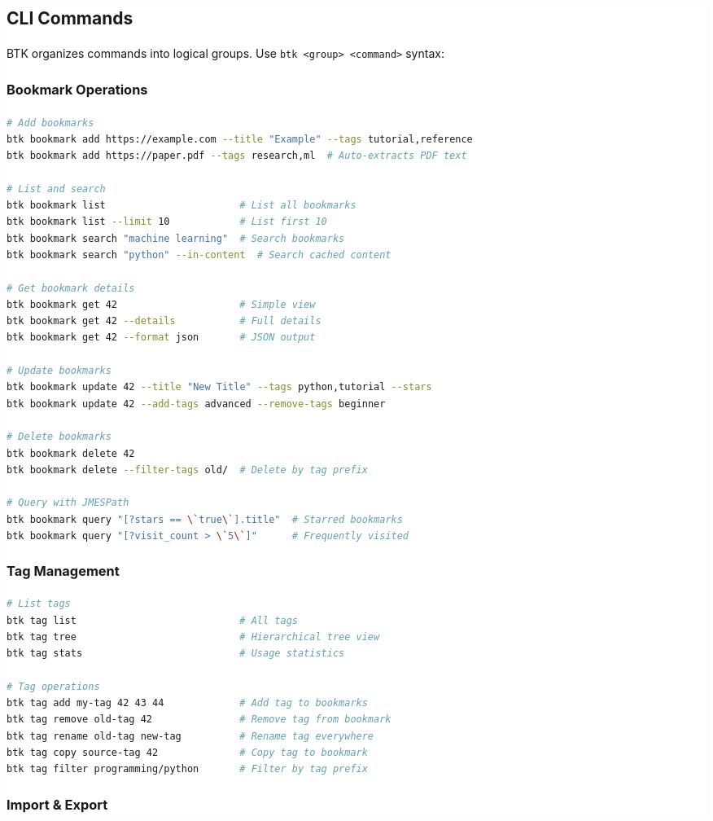 ## CLI Commands

BTK organizes commands into logical groups. Use `btk <group> <command>` syntax:

### Bookmark Operations

```sh
# Add bookmarks
btk bookmark add https://example.com --title "Example" --tags tutorial,reference
btk bookmark add https://paper.pdf --tags research,ml  # Auto-extracts PDF text

# List and search
btk bookmark list                       # List all bookmarks
btk bookmark list --limit 10            # List first 10
btk bookmark search "machine learning"  # Search bookmarks
btk bookmark search "python" --in-content  # Search cached content

# Get bookmark details
btk bookmark get 42                     # Simple view
btk bookmark get 42 --details           # Full details
btk bookmark get 42 --format json       # JSON output

# Update bookmarks
btk bookmark update 42 --title "New Title" --tags python,tutorial --stars
btk bookmark update 42 --add-tags advanced --remove-tags beginner

# Delete bookmarks
btk bookmark delete 42
btk bookmark delete --filter-tags old/  # Delete by tag prefix

# Query with JMESPath
btk bookmark query "[?stars == \`true\`].title"  # Starred bookmarks
btk bookmark query "[?visit_count > \`5\`]"      # Frequently visited
```

### Tag Management

```sh
# List tags
btk tag list                            # All tags
btk tag tree                            # Hierarchical tree view
btk tag stats                           # Usage statistics

# Tag operations
btk tag add my-tag 42 43 44             # Add tag to bookmarks
btk tag remove old-tag 42               # Remove tag from bookmark
btk tag rename old-tag new-tag          # Rename tag everywhere
btk tag copy source-tag 42              # Copy tag to bookmark
btk tag filter programming/python       # Filter by tag prefix
```

### Import & Export
